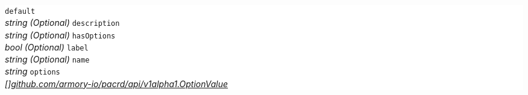</tr>
</thead>
<tbody>
<tr>
<td>
<code>default</code><br />
<em>
string
</em>
</td>
<td>
<em>(Optional)</em>
</td>
</tr>
<tr>
<td>
<code>description</code><br />
<em>
string
</em>
</td>
<td>
<em>(Optional)</em>
</td>
</tr>
<tr>
<td>
<code>hasOptions</code><br />
<em>
bool
</em>
</td>
<td>
<em>(Optional)</em>
</td>
</tr>
<tr>
<td>
<code>label</code><br />
<em>
string
</em>
</td>
<td>
<em>(Optional)</em>
</td>
</tr>
<tr>
<td>
<code>name</code><br />
<em>
string
</em>
</td>
<td>
</td>
</tr>
<tr>
<td>
<code>options</code><br />
<em>
<a href="#[]github.com/armory-io/pacrd/api/v1alpha1.optionvalue">
[]github.com/armory-io/pacrd/api/v1alpha1.OptionValue
</a>
